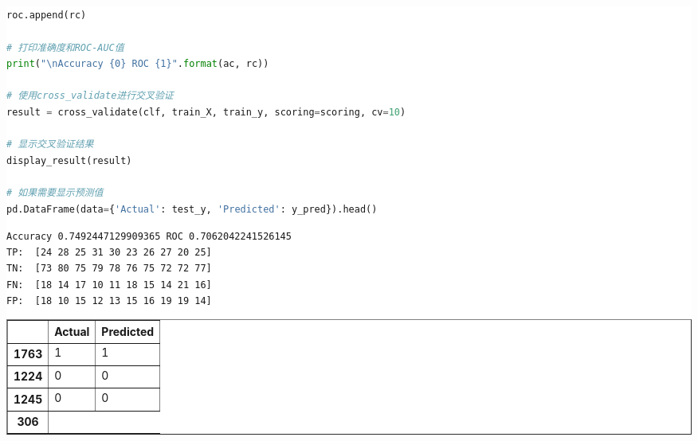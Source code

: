```python
roc.append(rc)

# 打印准确度和ROC-AUC值
print("\nAccuracy {0} ROC {1}".format(ac, rc))

# 使用cross_validate进行交叉验证
result = cross_validate(clf, train_X, train_y, scoring=scoring, cv=10)

# 显示交叉验证结果
display_result(result)

# 如果需要显示预测值
pd.DataFrame(data={'Actual': test_y, 'Predicted': y_pred}).head()

```

    
    Accuracy 0.7492447129909365 ROC 0.7062042241526145
    TP:  [24 28 25 31 30 23 26 27 20 25]
    TN:  [73 80 75 79 78 76 75 72 72 77]
    FN:  [18 14 17 10 11 18 15 14 21 16]
    FP:  [18 10 15 12 13 15 16 19 19 14]
    




<div>
<style scoped>
    .dataframe tbody tr th:only-of-type {
        vertical-align: middle;
    }

    .dataframe tbody tr th {
        vertical-align: top;
    }

    .dataframe thead th {
        text-align: right;
    }
</style>
<table border="1" class="dataframe">
  <thead>
    <tr style="text-align: right;">
      <th></th>
      <th>Actual</th>
      <th>Predicted</th>
    </tr>
  </thead>
  <tbody>
    <tr>
      <th>1763</th>
      <td>1</td>
      <td>1</td>
    </tr>
    <tr>
      <th>1224</th>
      <td>0</td>
      <td>0</td>
    </tr>
    <tr>
      <th>1245</th>
      <td>0</td>
      <td>0</td>
    </tr>
    <tr>
      <th>306</th>